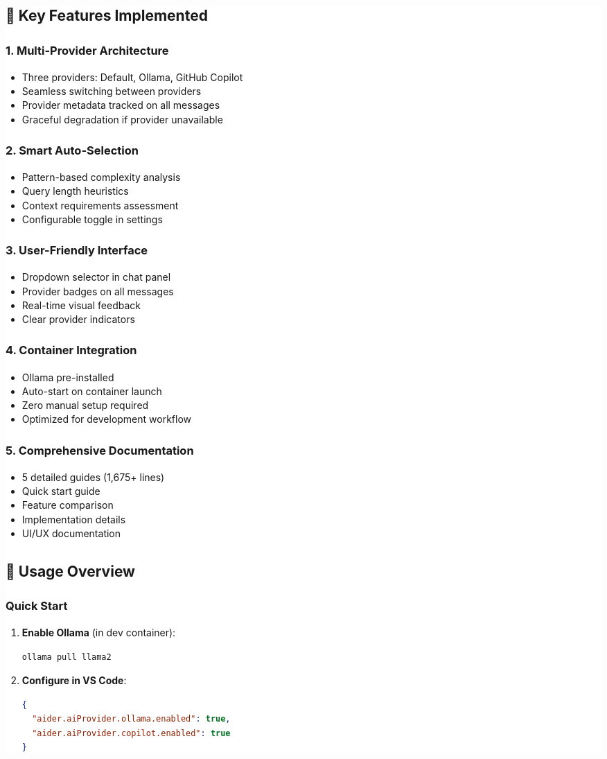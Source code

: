 ## 🎯 Key Features Implemented

### 1. Multi-Provider Architecture
- Three providers: Default, Ollama, GitHub Copilot
- Seamless switching between providers
- Provider metadata tracked on all messages
- Graceful degradation if provider unavailable

### 2. Smart Auto-Selection
- Pattern-based complexity analysis
- Query length heuristics
- Context requirements assessment
- Configurable toggle in settings

### 3. User-Friendly Interface
- Dropdown selector in chat panel
- Provider badges on all messages
- Real-time visual feedback
- Clear provider indicators

### 4. Container Integration
- Ollama pre-installed
- Auto-start on container launch
- Zero manual setup required
- Optimized for development workflow

### 5. Comprehensive Documentation
- 5 detailed guides (1,675+ lines)
- Quick start guide
- Feature comparison
- Implementation details
- UI/UX documentation

## 🚀 Usage Overview

### Quick Start

1. **Enable Ollama** (in dev container):
   ```bash
   ollama pull llama2
   ```

2. **Configure in VS Code**:
   ```json
   {
     "aider.aiProvider.ollama.enabled": true,
     "aider.aiProvider.copilot.enabled": true
   }
   ```
